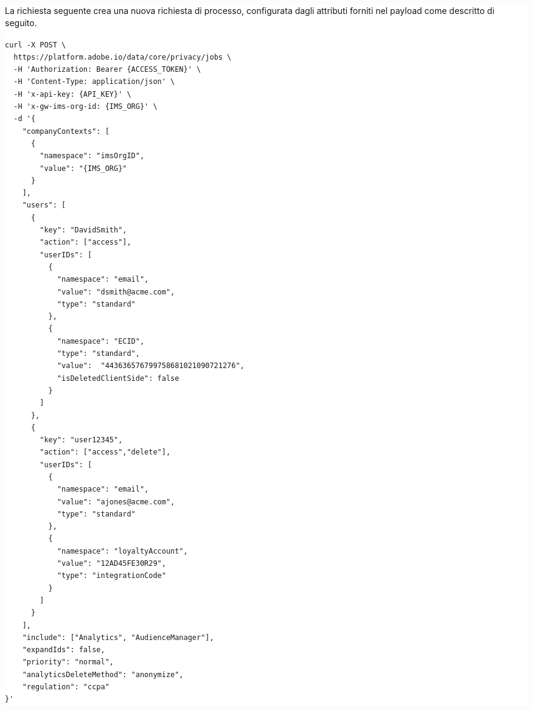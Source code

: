 La richiesta seguente crea una nuova richiesta di processo, configurata dagli attributi forniti nel payload come descritto di seguito.

```shell
curl -X POST \
  https://platform.adobe.io/data/core/privacy/jobs \
  -H 'Authorization: Bearer {ACCESS_TOKEN}' \
  -H 'Content-Type: application/json' \
  -H 'x-api-key: {API_KEY}' \
  -H 'x-gw-ims-org-id: {IMS_ORG}' \
  -d '{
    "companyContexts": [
      {
        "namespace": "imsOrgID",
        "value": "{IMS_ORG}"
      }
    ],
    "users": [
      {
        "key": "DavidSmith",
        "action": ["access"],
        "userIDs": [
          {
            "namespace": "email",
            "value": "dsmith@acme.com",
            "type": "standard"
          },
          {
            "namespace": "ECID",
            "type": "standard",
            "value":  "443636576799758681021090721276",
            "isDeletedClientSide": false
          }
        ]
      },
      {
        "key": "user12345",
        "action": ["access","delete"],
        "userIDs": [
          {
            "namespace": "email",
            "value": "ajones@acme.com",
            "type": "standard"
          },
          {
            "namespace": "loyaltyAccount",
            "value": "12AD45FE30R29",
            "type": "integrationCode"
          }
        ]
      }
    ],
    "include": ["Analytics", "AudienceManager"],
    "expandIds": false,
    "priority": "normal",
    "analyticsDeleteMethod": "anonymize",
    "regulation": "ccpa"
}'
```
